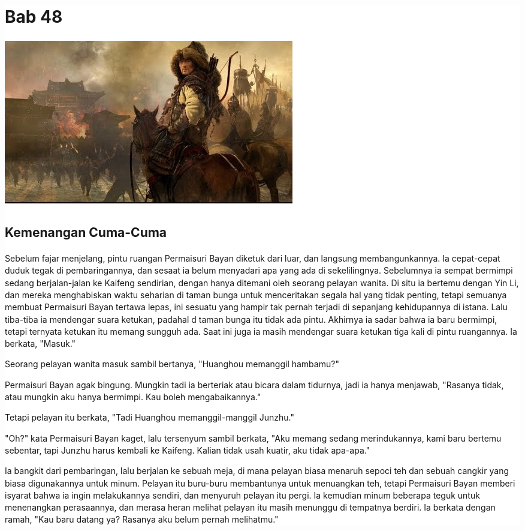 # Bab 48

![Ilustrasi Bab 46](/assets/images/Yuan-Dynasty-10.jpg "Kemenangan cuma-cuma")

## Kemenangan Cuma-Cuma

Sebelum fajar menjelang, pintu ruangan Permaisuri Bayan diketuk dari luar, dan langsung membangunkannya. Ia cepat-cepat duduk tegak di pembaringannya, 
dan sesaat ia belum menyadari apa yang ada di sekelilingnya. Sebelumnya ia sempat bermimpi sedang berjalan-jalan ke Kaifeng sendirian, dengan hanya 
ditemani oleh seorang pelayan wanita. Di situ ia bertemu dengan Yin Li, dan mereka menghabiskan waktu seharian di taman bunga untuk menceritakan 
segala hal yang tidak penting, tetapi semuanya membuat Permaisuri Bayan tertawa lepas, ini sesuatu yang hampir tak pernah terjadi di sepanjang kehidupannya 
di istana. Lalu tiba-tiba ia mendengar suara ketukan, padahal d taman bunga itu tidak ada pintu. Akhirnya ia sadar bahwa ia baru bermimpi, tetapi 
ternyata ketukan itu memang sungguh ada. Saat ini juga ia masih mendengar suara ketukan tiga kali di pintu ruangannya. Ia berkata, "Masuk."

Seorang pelayan wanita masuk sambil bertanya, "Huanghou memanggil hambamu?"

Permaisuri Bayan agak bingung. Mungkin tadi ia berteriak atau bicara dalam tidurnya, jadi ia hanya menjawab, "Rasanya tidak, atau mungkin aku hanya 
bermimpi. Kau boleh mengabaikannya."

Tetapi pelayan itu berkata, "Tadi Huanghou memanggil-manggil Junzhu."

"Oh?" kata Permaisuri Bayan kaget, lalu tersenyum sambil berkata, "Aku memang sedang merindukannya, kami baru bertemu sebentar, tapi Junzhu 
harus kembali ke Kaifeng. Kalian tidak usah kuatir, aku tidak apa-apa."

Ia bangkit dari pembaringan, lalu berjalan ke sebuah meja, di mana pelayan biasa menaruh sepoci teh dan sebuah cangkir yang biasa digunakannya 
untuk minum. Pelayan itu buru-buru membantunya untuk menuangkan teh, tetapi Permaisuri Bayan memberi isyarat bahwa ia ingin melakukannya sendiri, 
dan menyuruh pelayan itu pergi. Ia kemudian minum beberapa teguk untuk menenangkan perasaannya, dan merasa heran melihat pelayan itu masih menunggu 
di tempatnya berdiri. Ia berkata dengan ramah, "Kau baru datang ya? Rasanya aku belum pernah melihatmu."

